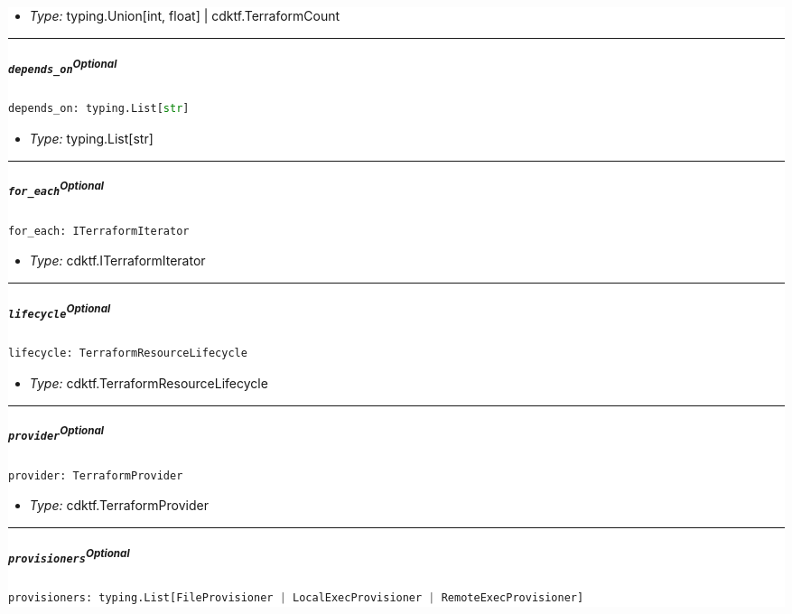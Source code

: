 - *Type:* typing.Union[int, float] | cdktf.TerraformCount

---

##### `depends_on`<sup>Optional</sup> <a name="depends_on" id="@cdktf/provider-opentelekomcloud.taurusdbMysqlBackupV3.TaurusdbMysqlBackupV3.property.dependsOn"></a>

```python
depends_on: typing.List[str]
```

- *Type:* typing.List[str]

---

##### `for_each`<sup>Optional</sup> <a name="for_each" id="@cdktf/provider-opentelekomcloud.taurusdbMysqlBackupV3.TaurusdbMysqlBackupV3.property.forEach"></a>

```python
for_each: ITerraformIterator
```

- *Type:* cdktf.ITerraformIterator

---

##### `lifecycle`<sup>Optional</sup> <a name="lifecycle" id="@cdktf/provider-opentelekomcloud.taurusdbMysqlBackupV3.TaurusdbMysqlBackupV3.property.lifecycle"></a>

```python
lifecycle: TerraformResourceLifecycle
```

- *Type:* cdktf.TerraformResourceLifecycle

---

##### `provider`<sup>Optional</sup> <a name="provider" id="@cdktf/provider-opentelekomcloud.taurusdbMysqlBackupV3.TaurusdbMysqlBackupV3.property.provider"></a>

```python
provider: TerraformProvider
```

- *Type:* cdktf.TerraformProvider

---

##### `provisioners`<sup>Optional</sup> <a name="provisioners" id="@cdktf/provider-opentelekomcloud.taurusdbMysqlBackupV3.TaurusdbMysqlBackupV3.property.provisioners"></a>

```python
provisioners: typing.List[FileProvisioner | LocalExecProvisioner | RemoteExecProvisioner]
```
